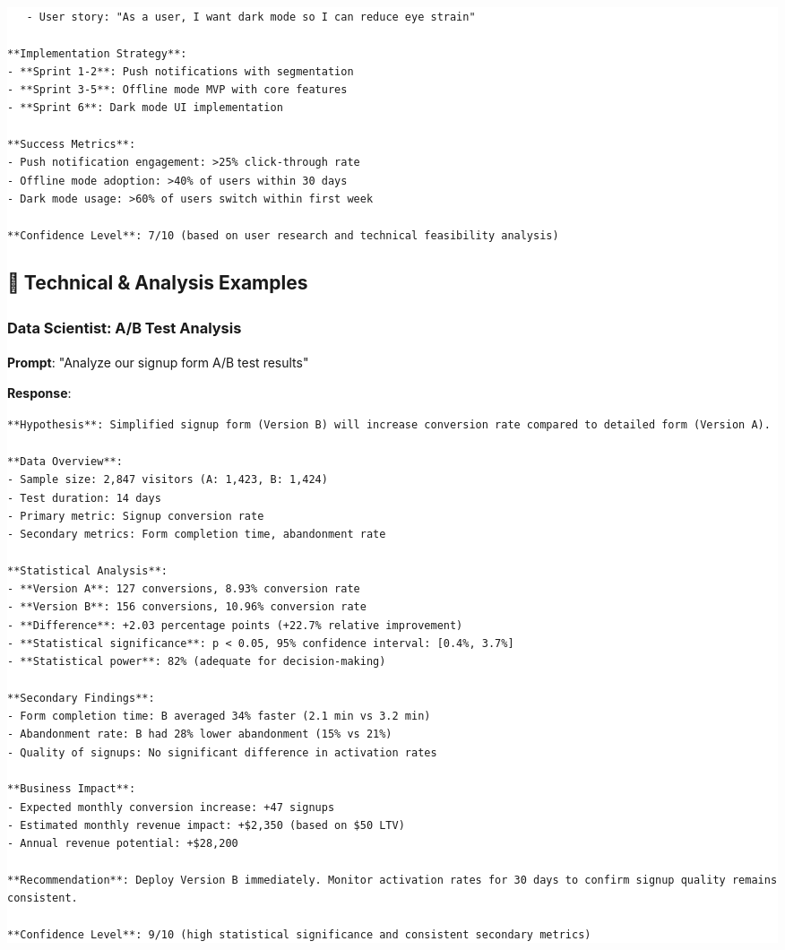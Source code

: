 ```text
   - User story: "As a user, I want dark mode so I can reduce eye strain"

**Implementation Strategy**:
- **Sprint 1-2**: Push notifications with segmentation
- **Sprint 3-5**: Offline mode MVP with core features
- **Sprint 6**: Dark mode UI implementation

**Success Metrics**:
- Push notification engagement: >25% click-through rate
- Offline mode adoption: >40% of users within 30 days
- Dark mode usage: >60% of users switch within first week

**Confidence Level**: 7/10 (based on user research and technical feasibility analysis)
```

## 🔧 Technical & Analysis Examples

### Data Scientist: A/B Test Analysis

**Prompt**: "Analyze our signup form A/B test results"

**Response**:

```text
**Hypothesis**: Simplified signup form (Version B) will increase conversion rate compared to detailed form (Version A).

**Data Overview**:
- Sample size: 2,847 visitors (A: 1,423, B: 1,424)
- Test duration: 14 days
- Primary metric: Signup conversion rate
- Secondary metrics: Form completion time, abandonment rate

**Statistical Analysis**:
- **Version A**: 127 conversions, 8.93% conversion rate
- **Version B**: 156 conversions, 10.96% conversion rate
- **Difference**: +2.03 percentage points (+22.7% relative improvement)
- **Statistical significance**: p < 0.05, 95% confidence interval: [0.4%, 3.7%]
- **Statistical power**: 82% (adequate for decision-making)

**Secondary Findings**:
- Form completion time: B averaged 34% faster (2.1 min vs 3.2 min)
- Abandonment rate: B had 28% lower abandonment (15% vs 21%)
- Quality of signups: No significant difference in activation rates

**Business Impact**:
- Expected monthly conversion increase: +47 signups
- Estimated monthly revenue impact: +$2,350 (based on $50 LTV)
- Annual revenue potential: +$28,200

**Recommendation**: Deploy Version B immediately. Monitor activation rates for 30 days to confirm signup quality remains consistent.

**Confidence Level**: 9/10 (high statistical significance and consistent secondary metrics)
```
